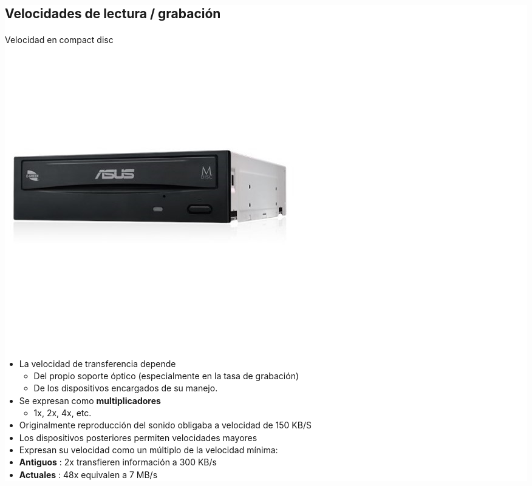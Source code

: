## Velocidades de lectura / grabación

Velocidad en compact disc

![imagen](img/5_Dispositivos_opticos38.jpg)

* La velocidad de transferencia depende
  * Del propio soporte óptico \(especialmente en la tasa de grabación\)
  * De los dispositivos encargados de su manejo\.
* Se expresan como  __multiplicadores__
  * 1x, 2x, 4x, etc\.
* Originalmente reproducción del sonido obligaba a velocidad de 150 KB/S
* Los dispositivos posteriores permiten velocidades mayores
* Expresan su velocidad como un múltiplo de la velocidad mínima:
* __Antiguos__ : 2x transfieren información a 300 KB/s
* __Actuales__ : 48x equivalen a 7 MB/s
